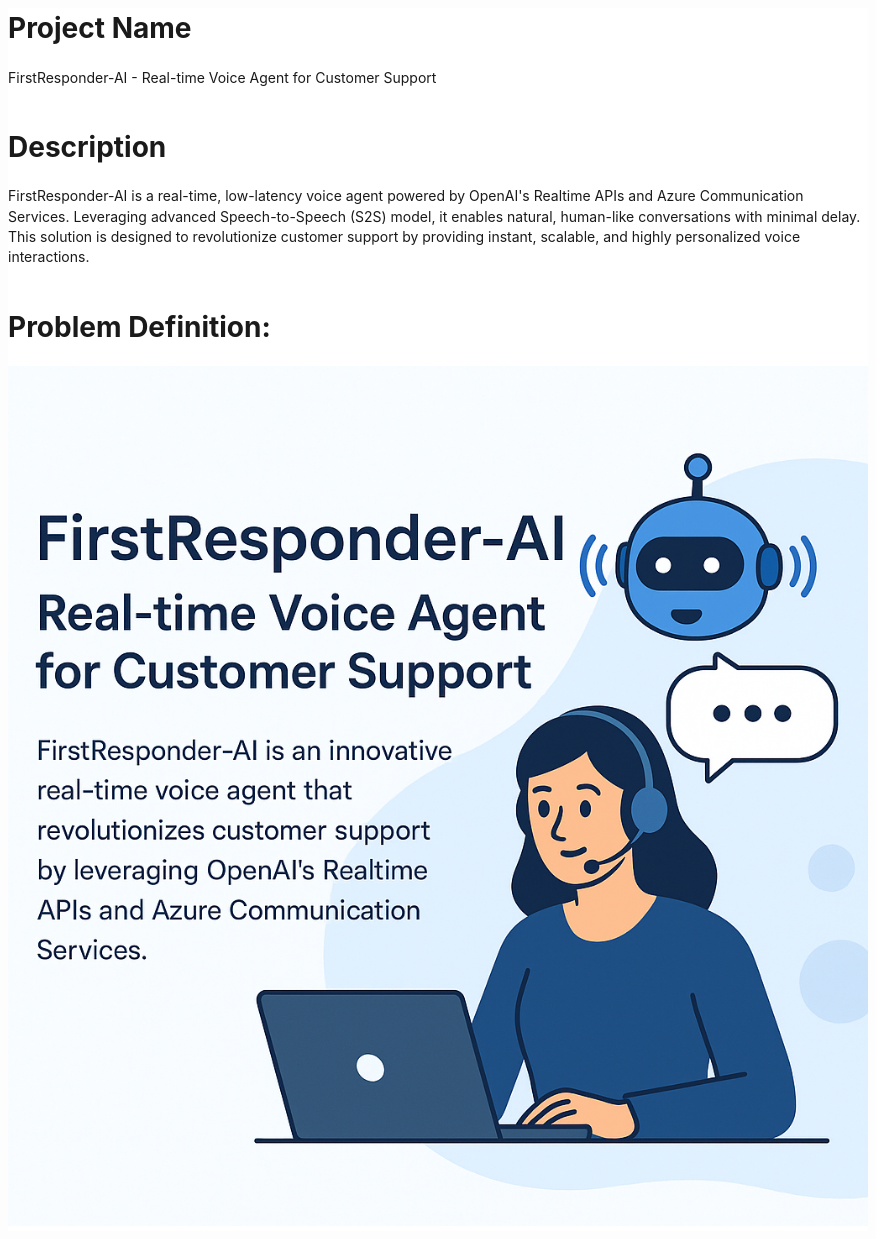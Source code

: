 # Project Name

FirstResponder-AI - Real-time Voice Agent for Customer Support

# Description

FirstResponder-AI is a real-time, low-latency voice agent powered by OpenAI's Realtime APIs and Azure Communication Services. Leveraging advanced Speech-to-Speech (S2S) model, it enables natural, human-like conversations with minimal delay. This solution is designed to revolutionize customer support by providing instant, scalable, and highly personalized voice interactions. 

# Problem Definition:

![banner](/documents/assets/banner-image.png)
